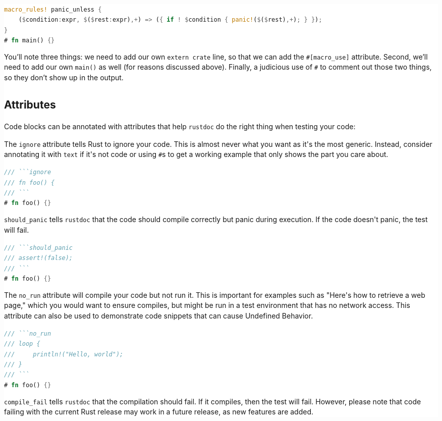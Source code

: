```rust
macro_rules! panic_unless {
    ($condition:expr, $($rest:expr),+) => ({ if ! $condition { panic!($($rest),+); } });
}
# fn main() {}
```

You’ll note three things: we need to add our own `extern crate` line, so that
we can add the `#[macro_use]` attribute. Second, we’ll need to add our own
`main()` as well (for reasons discussed above). Finally, a judicious use of
`#` to comment out those two things, so they don’t show up in the output.

## Attributes

Code blocks can be annotated with attributes that help `rustdoc` do the right
thing when testing your code:

The `ignore` attribute tells Rust to ignore your code. This is almost never
what you want as it's the most generic. Instead, consider annotating it
with `text` if it's not code or using `#`s to get a working example that
only shows the part you care about.

```rust
/// ```ignore
/// fn foo() {
/// ```
# fn foo() {}
```

`should_panic` tells `rustdoc` that the code should compile correctly but
panic during execution. If the code doesn't panic, the test will fail.

```rust
/// ```should_panic
/// assert!(false);
/// ```
# fn foo() {}
```

The `no_run` attribute will compile your code but not run it. This is
important for examples such as "Here's how to retrieve a web page,"
which you would want to ensure compiles, but might be run in a test
environment that has no network access. This attribute can also be
used to demonstrate code snippets that can cause Undefined Behavior.

```rust
/// ```no_run
/// loop {
///     println!("Hello, world");
/// }
/// ```
# fn foo() {}
```

`compile_fail` tells `rustdoc` that the compilation should fail. If it
compiles, then the test will fail. However, please note that code failing
with the current Rust release may work in a future release, as new features
are added.


[test-attr]: the-doc-attribute.md#testattr
[^edition-note]: This is based on the edition of the whole crate, not the edition of the individual